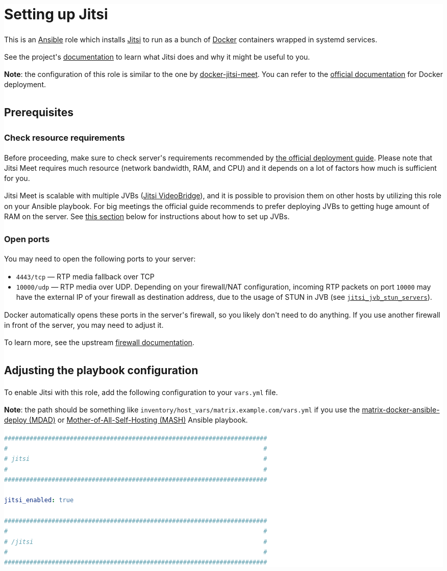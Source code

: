 

# Setting up Jitsi

This is an [Ansible](https://www.ansible.com/) role which installs [Jitsi](https://jitsi.org/) to run as a bunch of [Docker](https://www.docker.com/) containers wrapped in systemd services.

See the project's [documentation](https://jitsi.github.io/handbook/) to learn what Jitsi does and why it might be useful to you.

**Note**: the configuration of this role is similar to the one by [docker-jitsi-meet](https://github.com/jitsi/docker-jitsi-meet). You can refer to the [official documentation](https://jitsi.github.io/handbook/docs/devops-guide/devops-guide-docker/) for Docker deployment.

## Prerequisites

### Check resource requirements

Before proceeding, make sure to check server's requirements recommended by [the official deployment guide](https://jitsi.github.io/handbook/docs/devops-guide/devops-guide-requirements). Please note that Jitsi Meet requires much resource (network bandwidth, RAM, and CPU) and it depends on a lot of factors how much is sufficient for you.

Jitsi Meet is scalable with multiple JVBs ([Jitsi VideoBridge](https://github.com/jitsi/jitsi-videobridge)), and it is possible to provision them on other hosts by utilizing this role on your Ansible playbook. For big meetings the official guide recommends to prefer deploying JVBs to getting huge amount of RAM on the server. See [this section](#set-up-additional-jvbs-for-more-video-conferences-optional) below for instructions about how to set up JVBs.

### Open ports

You may need to open the following ports to your server:

- `4443/tcp` — RTP media fallback over TCP
- `10000/udp` — RTP media over UDP. Depending on your firewall/NAT configuration, incoming RTP packets on port `10000` may have the external IP of your firewall as destination address, due to the usage of STUN in JVB (see [`jitsi_jvb_stun_servers`](../defaults/main.yml)).

Docker automatically opens these ports in the server's firewall, so you likely don't need to do anything. If you use another firewall in front of the server, you may need to adjust it.

To learn more, see the upstream [firewall documentation](https://jitsi.github.io/handbook/docs/devops-guide/devops-guide-docker/#external-ports).

## Adjusting the playbook configuration

To enable Jitsi with this role, add the following configuration to your `vars.yml` file.

**Note**: the path should be something like `inventory/host_vars/matrix.example.com/vars.yml` if you use the [matrix-docker-ansible-deploy (MDAD)](https://github.com/spantaleev/matrix-docker-ansible-deploy) or [Mother-of-All-Self-Hosting (MASH)](https://github.com/mother-of-all-self-hosting/mash-playbook) Ansible playbook.

```yaml
########################################################################
#                                                                      #
# jitsi                                                                #
#                                                                      #
########################################################################

jitsi_enabled: true

########################################################################
#                                                                      #
# /jitsi                                                               #
#                                                                      #
########################################################################
```